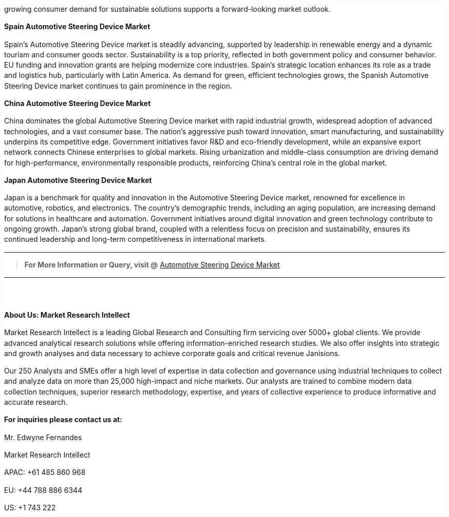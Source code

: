 growing consumer demand for sustainable solutions supports a forward-looking market outlook.</p><p class="" data-start="4424" data-end="4975"><strong data-start="4424" data-end="4445">Spain Automotive Steering Device Market</strong></p><p class="" data-start="4424" data-end="4975">Spain&rsquo;s Automotive Steering Device market is steadily advancing, supported by leadership in renewable energy and a dynamic tourism and consumer goods sector. Sustainability is a top priority, reflected in both government policy and consumer behavior. EU funding and innovation grants are helping modernize core industries. Spain&rsquo;s strategic location enhances its role as a trade and logistics hub, particularly with Latin America. As demand for green, efficient technologies grows, the Spanish Automotive Steering Device market continues to gain prominence in the region.</p><p class="" data-start="4977" data-end="5589"><strong data-start="4977" data-end="4998">China Automotive Steering Device Market</strong></p><p class="" data-start="4977" data-end="5589">China dominates the global Automotive Steering Device market with rapid industrial growth, widespread adoption of advanced technologies, and a vast consumer base. The nation&rsquo;s aggressive push toward innovation, smart manufacturing, and sustainability underpins its competitive edge. Government initiatives favor R&amp;D and eco-friendly development, while an expansive export network connects Chinese enterprises to global markets. Rising urbanization and middle-class consumption are driving demand for high-performance, environmentally responsible products, reinforcing China&rsquo;s central role in the global market.</p><p class="" data-start="5591" data-end="6162"><strong data-start="5591" data-end="5612">Japan Automotive Steering Device Market</strong></p><p class="" data-start="5591" data-end="6162">Japan is a benchmark for quality and innovation in the Automotive Steering Device market, renowned for excellence in automotive, robotics, and electronics. The country&rsquo;s demographic trends, including an aging population, are increasing demand for solutions in healthcare and automation. Government initiatives around digital innovation and green technology contribute to ongoing growth. Japan&rsquo;s strong global brand, coupled with a relentless focus on precision and sustainability, ensures its continued leadership and long-term competitiveness in international markets.</p><hr /><blockquote><p><span class="font-[700]"><strong>For More Information or Query, visit&nbsp;@</strong>&nbsp;</span><span class="font-[700]"><a href="https://www.marketresearchintellect.com/product/global-automotive-steering-device-market/?utm_source=Linkedin&utm_medium=049" target="_blank" data-tracking-control-name="article-ssr-frontend-pulse_little-text-block" data-tracking-will-navigate="" data-test-link="">Automotive Steering Device Market</a></span></p></blockquote><hr /><h3>&nbsp;</h3><p><strong><span class="font-[700]">About Us: Market Research Intellect</span></strong></p><p><span class="">Market Research Intellect is a leading Global Research and Consulting firm servicing over 5000+ global clients. We provide advanced analytical research solutions while offering information-enriched research studies.&nbsp;</span>We also offer insights into strategic and growth analyses and data necessary to achieve corporate goals and critical revenue Janisions.</p><p><span class="">Our 250 Analysts and SMEs offer a high level of expertise in data collection and governance using industrial techniques to collect and analyze data on more than 25,000 high-impact and niche markets. Our analysts are trained to combine modern data collection techniques, superior research methodology, expertise, and years of collective experience to produce informative and accurate research.</span></p><p><strong>For inquiries please contact us at:</strong></p><p>Mr. Edwyne Fernandes</p><p>Market Research Intellect</p><p>APAC: +61 485 860 968</p><p>EU: +44 788 886 6344</p><p>US: +1 743 222